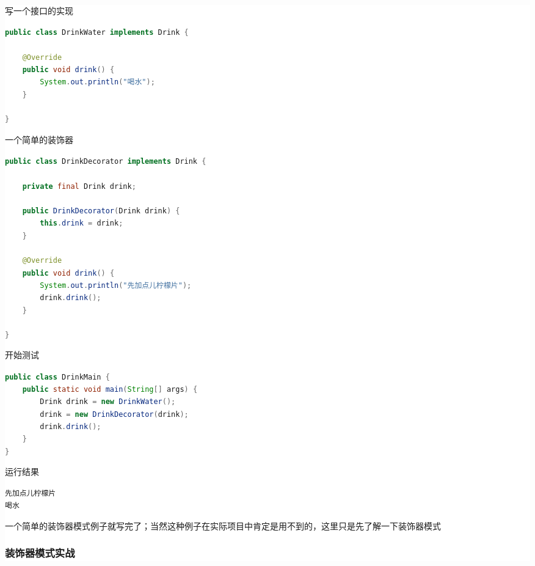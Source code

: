 写一个接口的实现

```java
public class DrinkWater implements Drink {

    @Override
    public void drink() {
        System.out.println("喝水");
    }

}
```

一个简单的装饰器

```java
public class DrinkDecorator implements Drink {

    private final Drink drink;

    public DrinkDecorator(Drink drink) {
        this.drink = drink;
    }

    @Override
    public void drink() {
        System.out.println("先加点儿柠檬片");
        drink.drink();
    }

}
```

开始测试

```java
public class DrinkMain {
    public static void main(String[] args) {
        Drink drink = new DrinkWater();
        drink = new DrinkDecorator(drink);
        drink.drink();
    }
}
```

运行结果

```
先加点儿柠檬片
喝水
```

一个简单的装饰器模式例子就写完了；当然这种例子在实际项目中肯定是用不到的，这里只是先了解一下装饰器模式

### **装饰器模式实战**
